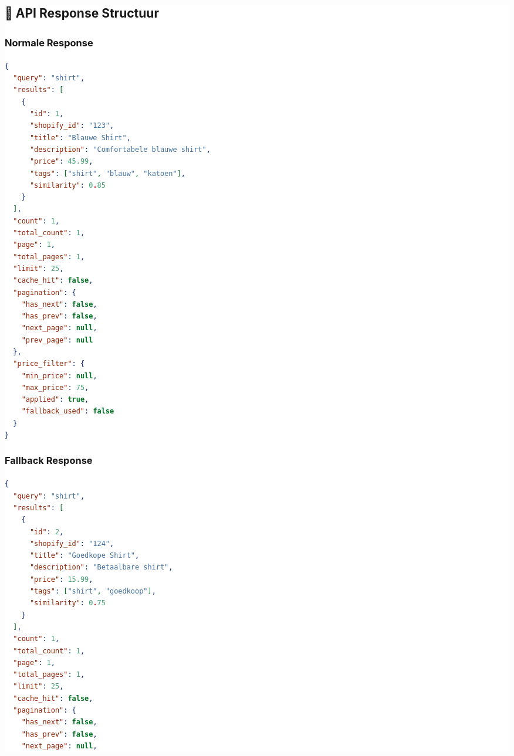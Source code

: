 ## 🚀 API Response Structuur

### Normale Response
```json
{
  "query": "shirt",
  "results": [
    {
      "id": 1,
      "shopify_id": "123",
      "title": "Blauwe Shirt",
      "description": "Comfortabele blauwe shirt",
      "price": 45.99,
      "tags": ["shirt", "blauw", "katoen"],
      "similarity": 0.85
    }
  ],
  "count": 1,
  "total_count": 1,
  "page": 1,
  "total_pages": 1,
  "limit": 25,
  "cache_hit": false,
  "pagination": {
    "has_next": false,
    "has_prev": false,
    "next_page": null,
    "prev_page": null
  },
  "price_filter": {
    "min_price": null,
    "max_price": 75,
    "applied": true,
    "fallback_used": false
  }
}
```

### Fallback Response
```json
{
  "query": "shirt",
  "results": [
    {
      "id": 2,
      "shopify_id": "124",
      "title": "Goedkope Shirt",
      "description": "Betaalbare shirt",
      "price": 15.99,
      "tags": ["shirt", "goedkoop"],
      "similarity": 0.75
    }
  ],
  "count": 1,
  "total_count": 1,
  "page": 1,
  "total_pages": 1,
  "limit": 25,
  "cache_hit": false,
  "pagination": {
    "has_next": false,
    "has_prev": false,
    "next_page": null,
```